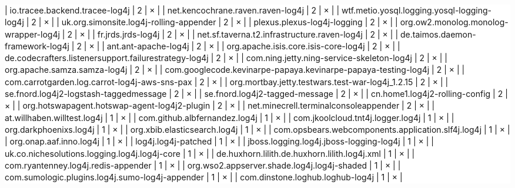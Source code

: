 | io.tracee.backend.tracee-log4j                               | 2      | ×         |
| net.kencochrane.raven.raven-log4j                            | 2      | ×         |
| wtf.metio.yosql.logging.yosql-logging-log4j                  | 2      | ×         |
| uk.org.simonsite.log4j-rolling-appender                      | 2      | ×         |
| plexus.plexus-log4j-logging                                  | 2      | ×         |
| org.ow2.monolog.monolog-wrapper-log4j                        | 2      | ×         |
| fr.jrds.jrds-log4j                                           | 2      | ×         |
| net.sf.taverna.t2.infrastructure.raven-log4j                 | 2      | ×         |
| de.taimos.daemon-framework-log4j                             | 2      | ×         |
| ant.ant-apache-log4j                                         | 2      | ×         |
| org.apache.isis.core.isis-core-log4j                         | 2      | ×         |
| de.codecrafters.listenersupport.failurestrategy-log4j        | 2      | ×         |
| com.ning.jetty.ning-service-skeleton-log4j                   | 2      | ×         |
| org.apache.samza.samza-log4j                                 | 2      | ×         |
| com.googlecode.kevinarpe-papaya.kevinarpe-papaya-testing-log4j | 2      | ×         |
| com.carrotgarden.log.carrot-log4j-aws-sns-pax                | 2      | ×         |
| org.mortbay.jetty.testwars.test-war-log4j_1.2.15             | 2      | ×         |
| se.fnord.log4j2-logstash-taggedmessage                       | 2      | ×         |
| se.fnord.log4j2-tagged-message                               | 2      | ×         |
| cn.home1.log4j2-rolling-config                               | 2      | ×         |
| org.hotswapagent.hotswap-agent-log4j2-plugin                 | 2      | ×         |
| net.minecrell.terminalconsoleappender                        | 2      | ×         |
| at.willhaben.willtest.log4j                                  | 1      | ×         |
| com.github.albfernandez.log4j                                | 1      | ×         |
| com.jkoolcloud.tnt4j.logger.log4j                            | 1      | ×         |
| org.darkphoenixs.log4j                                       | 1      | ×         |
| org.xbib.elasticsearch.log4j                                 | 1      | ×         |
| com.opsbears.webcomponents.application.slf4j.log4j           | 1      | ×         |
| org.onap.aaf.inno.log4j                                      | 1      | ×         |
| log4j.log4j-patched                                          | 1      | ×         |
| jboss.logging.log4j.jboss-logging-log4j                      | 1      | ×         |
| uk.co.nichesolutions.logging.log4j.log4j-core                | 1      | ×         |
| de.huxhorn.lilith.de.huxhorn.lilith.log4j.xml                | 1      | ×         |
| com.ryantenney.log4j.redis-appender                          | 1      | ×         |
| org.wso2.appserver.shade.log4j.log4j-shaded                  | 1      | ×         |
| com.sumologic.plugins.log4j.sumo-log4j-appender              | 1      | ×         |
| com.dinstone.loghub.loghub-log4j                             | 1      | ×         |